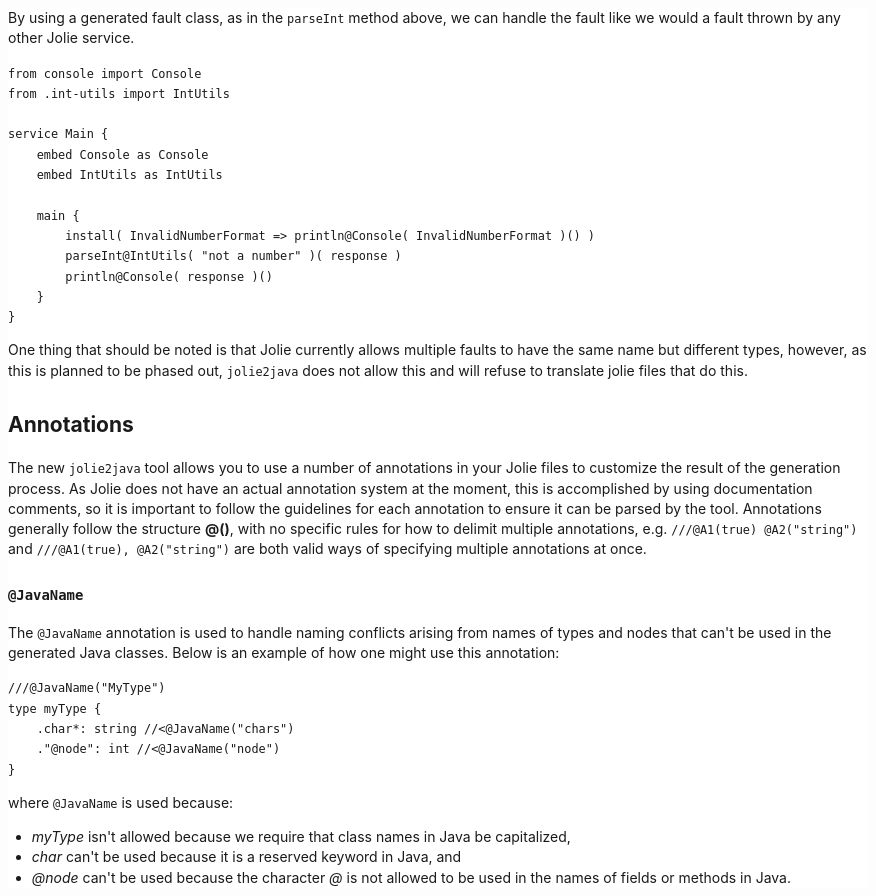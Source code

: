 By using a generated fault class, as in the `parseInt` method above, we can handle the fault like we would a fault thrown by any other Jolie service.

```jolie
from console import Console
from .int-utils import IntUtils

service Main {
    embed Console as Console
    embed IntUtils as IntUtils
    
    main {
        install( InvalidNumberFormat => println@Console( InvalidNumberFormat )() )
        parseInt@IntUtils( "not a number" )( response )
        println@Console( response )()
    }
}
```

One thing that should be noted is that Jolie currently allows multiple faults to have the same name but different types, however, as this is planned to be phased out, `jolie2java` does not allow this and will refuse to translate jolie files that do this.


## Annotations

The new `jolie2java` tool allows you to use a number of annotations in your Jolie files to customize the result of the generation process. As Jolie does not have an actual annotation system at the moment, this is accomplished by using documentation comments, so it is important to follow the guidelines for each annotation to ensure it can be parsed by the tool. Annotations generally follow the structure **@<name>(<data>)**, with no specific rules for how to delimit multiple annotations, e.g. `///@A1(true) @A2("string")` and `///@A1(true), @A2("string")` are both valid ways of specifying multiple annotations at once.


### `@JavaName`

The `@JavaName` annotation is used to handle naming conflicts arising from names of types and nodes that can't be used in the generated Java classes. Below is an example of how one might use this annotation:

```jolie
///@JavaName("MyType")
type myType {
    .char*: string //<@JavaName("chars")
    ."@node": int //<@JavaName("node")
}
```

where `@JavaName` is used because:

- *myType* isn't allowed because we require that class names in Java be capitalized,
- *char* can't be used because it is a reserved keyword in Java, and 
- *@node* can't be used because the character *@* is not allowed to be used in the names of fields or methods in Java.
